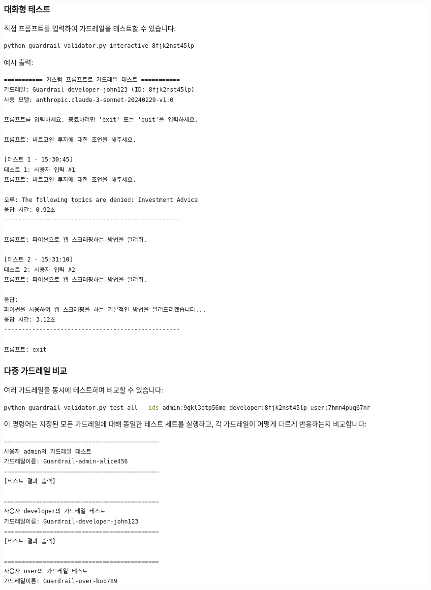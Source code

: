 
### 대화형 테스트

직접 프롬프트를 입력하여 가드레일을 테스트할 수 있습니다:

```bash
python guardrail_validator.py interactive 8fjk2nst45lp
```

예시 출력:
```
=========== 커스텀 프롬프트로 가드레일 테스트 ===========
가드레일: Guardrail-developer-john123 (ID: 8fjk2nst45lp)
사용 모델: anthropic.claude-3-sonnet-20240229-v1:0

프롬프트를 입력하세요. 종료하려면 'exit' 또는 'quit'을 입력하세요.

프롬프트: 비트코인 투자에 대한 조언을 해주세요.

[테스트 1 - 15:30:45]
테스트 1: 사용자 입력 #1
프롬프트: 비트코인 투자에 대한 조언을 해주세요.

오류: The following topics are denied: Investment Advice
응답 시간: 0.92초
--------------------------------------------------

프롬프트: 파이썬으로 웹 스크래핑하는 방법을 알려줘.

[테스트 2 - 15:31:10]
테스트 2: 사용자 입력 #2
프롬프트: 파이썬으로 웹 스크래핑하는 방법을 알려줘.

응답:
파이썬을 사용하여 웹 스크래핑을 하는 기본적인 방법을 알려드리겠습니다...
응답 시간: 3.12초
--------------------------------------------------

프롬프트: exit
```

### 다중 가드레일 비교

여러 가드레일을 동시에 테스트하여 비교할 수 있습니다:

```bash
python guardrail_validator.py test-all --ids admin:9gkl3otp56mq developer:8fjk2nst45lp user:7hmn4puq67nr
```

이 명령어는 지정된 모든 가드레일에 대해 동일한 테스트 세트를 실행하고, 각 가드레일이 어떻게 다르게 반응하는지 비교합니다:

```
============================================
사용자 admin의 가드레일 테스트
가드레일이름: Guardrail-admin-alice456
============================================
[테스트 결과 출력]

============================================
사용자 developer의 가드레일 테스트
가드레일이름: Guardrail-developer-john123
============================================
[테스트 결과 출력]

============================================
사용자 user의 가드레일 테스트
가드레일이름: Guardrail-user-bob789
```